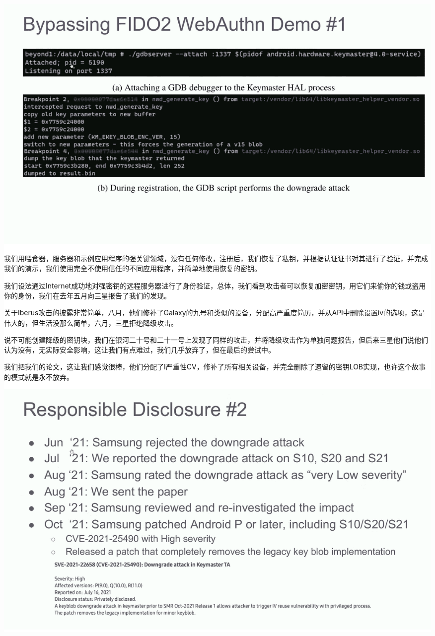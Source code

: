 ![](img/614951869b3a4ae623be0324ecbea0de_16.png)

我们用喂食器，服务器和示例应用程序的强关键领域，没有任何修改，注册后，我们恢复了私钥，并根据认证证书对其进行了验证，并完成我们的演示，我们使用完全不使用信任的不同应用程序，并简单地使用恢复的密钥。

我们设法通过Internet成功地对强密钥的远程服务器进行了身份验证，总体，我们看到攻击者可以恢复加密密钥，用它们来偷你的钱或盗用你的身份，我们在去年五月向三星报告了我们的发现。

关于Iberus攻击的披露非常简单，八月，他们修补了Galaxy的九号和类似的设备，分配高严重度简历，并从API中删除设置iv的选项，这是伟大的，但生活没那么简单，六月，三星拒绝降级攻击。

说不可能创建降级的密钥块，我们在银河二十号和二十一号上发现了同样的攻击，并将降级攻击作为单独问题报告，但后来三星他们说他们认为没有，无实际安全影响，这让我们有点难过，我们几乎放弃了，但在最后的尝试中。

我们把我们的论文，这让我们感觉很棒，他们分配了I严重性CV，修补了所有相关设备，并完全删除了遗留的密钥LOB实现，也许这个故事的模式就是永不放弃。



![](img/614951869b3a4ae623be0324ecbea0de_18.png)
